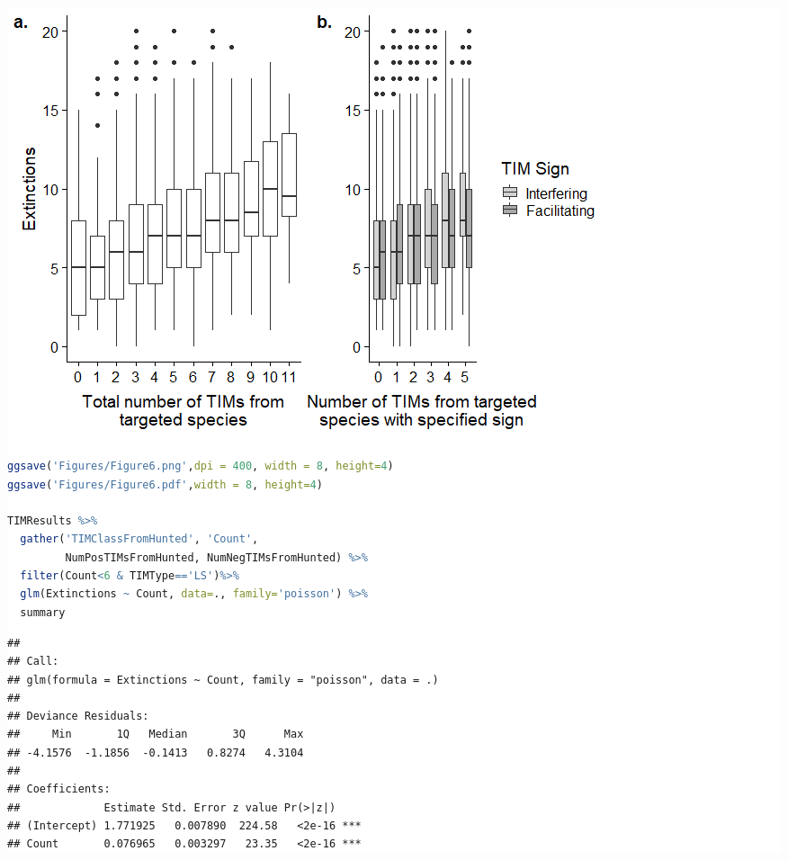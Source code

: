 ``` r
```

![](MainTextCode_files/figure-gfm/unnamed-chunk-17-1.png)

``` r
ggsave('Figures/Figure6.png',dpi = 400, width = 8, height=4)
ggsave('Figures/Figure6.pdf',width = 8, height=4)

TIMResults %>%
  gather('TIMClassFromHunted', 'Count',
         NumPosTIMsFromHunted, NumNegTIMsFromHunted) %>%
  filter(Count<6 & TIMType=='LS')%>%
  glm(Extinctions ~ Count, data=., family='poisson') %>%
  summary
```

    ## 
    ## Call:
    ## glm(formula = Extinctions ~ Count, family = "poisson", data = .)
    ## 
    ## Deviance Residuals: 
    ##     Min       1Q   Median       3Q      Max  
    ## -4.1576  -1.1856  -0.1413   0.8274   4.3104  
    ## 
    ## Coefficients:
    ##             Estimate Std. Error z value Pr(>|z|)    
    ## (Intercept) 1.771925   0.007890  224.58   <2e-16 ***
    ## Count       0.076965   0.003297   23.35   <2e-16 ***